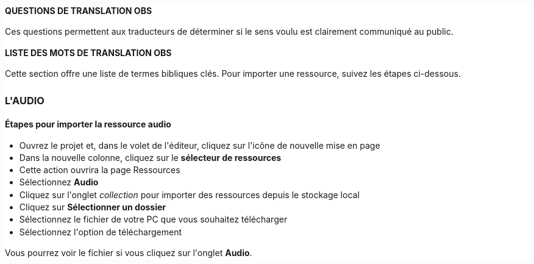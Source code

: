 **QUESTIONS DE TRANSLATION OBS**

Ces questions permettent aux traducteurs de déterminer si le sens voulu est clairement communiqué au public.

**LISTE DES MOTS DE TRANSLATION OBS**

Cette section offre une liste de termes bibliques clés. Pour importer une ressource, suivez les étapes ci-dessous.
<p> </p>

<video controls src="/assets/adding-resources.mov" width="100%" type="video/mov"></video>

### L'AUDIO

**Étapes pour importer la ressource audio**

- Ouvrez le projet et, dans le volet de l'éditeur, cliquez sur l'icône de nouvelle mise en page
- Dans la nouvelle colonne, cliquez sur le **sélecteur de ressources**
- Cette action ouvrira la page Ressources
- Sélectionnez **Audio**
- Cliquez sur l'onglet *collection* pour importer des ressources depuis le stockage local
- Cliquez sur **Sélectionner un dossier**
- Sélectionnez le fichier de votre PC que vous souhaitez télécharger
- Sélectionnez l'option de téléchargement
  
Vous pourrez voir le fichier si vous cliquez sur l'onglet **Audio**.

<video controls src="/0.5.3/en_audioresource_import.mov" width="100%" type="video/mov"/>